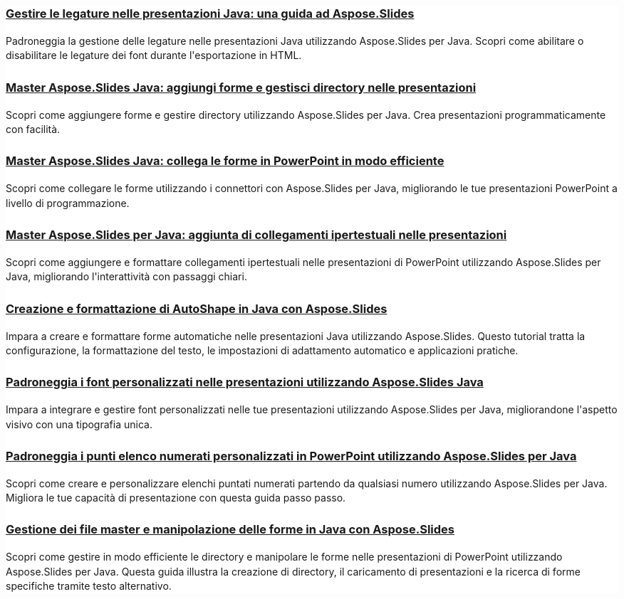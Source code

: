 ### [Gestire le legature nelle presentazioni Java: una guida ad Aspose.Slides](./manage-ligatures-java-presentations-aspose-slides/)
Padroneggia la gestione delle legature nelle presentazioni Java utilizzando Aspose.Slides per Java. Scopri come abilitare o disabilitare le legature dei font durante l'esportazione in HTML.

### [Master Aspose.Slides Java: aggiungi forme e gestisci directory nelle presentazioni](./aspose-slides-java-shapes-directory-management/)
Scopri come aggiungere forme e gestire directory utilizzando Aspose.Slides per Java. Crea presentazioni programmaticamente con facilità.

### [Master Aspose.Slides Java: collega le forme in PowerPoint in modo efficiente](./aspose-slides-java-connect-shapes-powerpoint/)
Scopri come collegare le forme utilizzando i connettori con Aspose.Slides per Java, migliorando le tue presentazioni PowerPoint a livello di programmazione.

### [Master Aspose.Slides per Java: aggiunta di collegamenti ipertestuali nelle presentazioni](./aspose-slides-java-hyperlinks-presentation/)
Scopri come aggiungere e formattare collegamenti ipertestuali nelle presentazioni di PowerPoint utilizzando Aspose.Slides per Java, migliorando l'interattività con passaggi chiari.

### [Creazione e formattazione di AutoShape in Java con Aspose.Slides](./auto-shape-creation-aspose-slides-java/)
Impara a creare e formattare forme automatiche nelle presentazioni Java utilizzando Aspose.Slides. Questo tutorial tratta la configurazione, la formattazione del testo, le impostazioni di adattamento automatico e applicazioni pratiche.

### [Padroneggia i font personalizzati nelle presentazioni utilizzando Aspose.Slides Java](./aspose-slides-java-custom-fonts-management/)
Impara a integrare e gestire font personalizzati nelle tue presentazioni utilizzando Aspose.Slides per Java, migliorandone l'aspetto visivo con una tipografia unica.

### [Padroneggia i punti elenco numerati personalizzati in PowerPoint utilizzando Aspose.Slides per Java](./custom-numbered-bullets-aspose-slides-java/)
Scopri come creare e personalizzare elenchi puntati numerati partendo da qualsiasi numero utilizzando Aspose.Slides per Java. Migliora le tue capacità di presentazione con questa guida passo passo.

### [Gestione dei file master e manipolazione delle forme in Java con Aspose.Slides](./java-aspose-slides-file-management-shape-manipulation/)
Scopri come gestire in modo efficiente le directory e manipolare le forme nelle presentazioni di PowerPoint utilizzando Aspose.Slides per Java. Questa guida illustra la creazione di directory, il caricamento di presentazioni e la ricerca di forme specifiche tramite testo alternativo.
